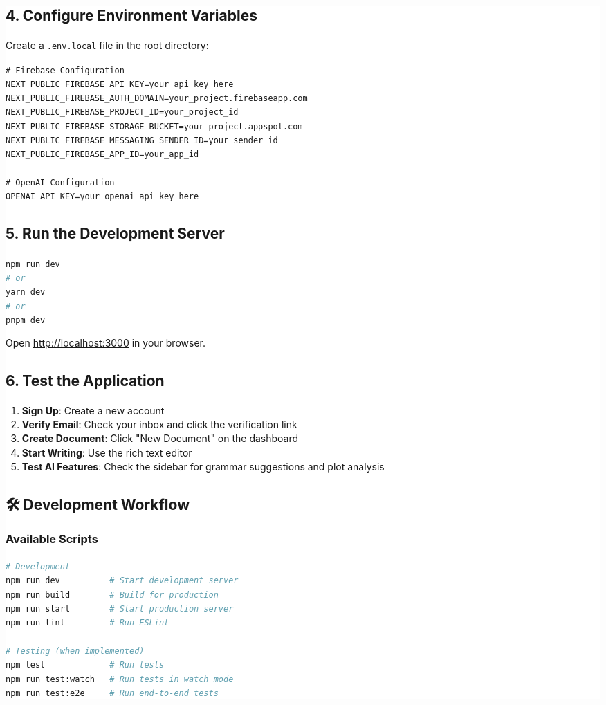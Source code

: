 ## 4. Configure Environment Variables

Create a `.env.local` file in the root directory:

```env
# Firebase Configuration
NEXT_PUBLIC_FIREBASE_API_KEY=your_api_key_here
NEXT_PUBLIC_FIREBASE_AUTH_DOMAIN=your_project.firebaseapp.com
NEXT_PUBLIC_FIREBASE_PROJECT_ID=your_project_id
NEXT_PUBLIC_FIREBASE_STORAGE_BUCKET=your_project.appspot.com
NEXT_PUBLIC_FIREBASE_MESSAGING_SENDER_ID=your_sender_id
NEXT_PUBLIC_FIREBASE_APP_ID=your_app_id

# OpenAI Configuration
OPENAI_API_KEY=your_openai_api_key_here
```

## 5. Run the Development Server

```bash
npm run dev
# or
yarn dev
# or
pnpm dev
```

Open [http://localhost:3000](http://localhost:3000) in your browser.

## 6. Test the Application

1. **Sign Up**: Create a new account
2. **Verify Email**: Check your inbox and click the verification link
3. **Create Document**: Click "New Document" on the dashboard
4. **Start Writing**: Use the rich text editor
5. **Test AI Features**: Check the sidebar for grammar suggestions and plot analysis

## 🛠️ Development Workflow

### Available Scripts

```bash
# Development
npm run dev          # Start development server
npm run build        # Build for production
npm run start        # Start production server
npm run lint         # Run ESLint

# Testing (when implemented)
npm test             # Run tests
npm run test:watch   # Run tests in watch mode
npm run test:e2e     # Run end-to-end tests
```
